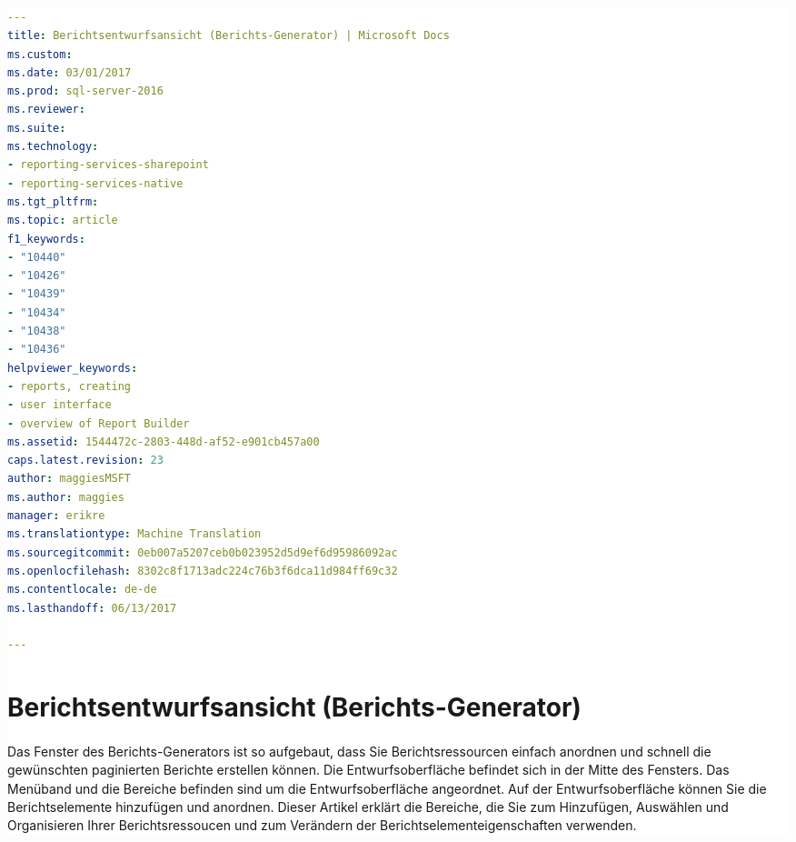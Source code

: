```yaml
---
title: Berichtsentwurfsansicht (Berichts-Generator) | Microsoft Docs
ms.custom: 
ms.date: 03/01/2017
ms.prod: sql-server-2016
ms.reviewer: 
ms.suite: 
ms.technology:
- reporting-services-sharepoint
- reporting-services-native
ms.tgt_pltfrm: 
ms.topic: article
f1_keywords:
- "10440"
- "10426"
- "10439"
- "10434"
- "10438"
- "10436"
helpviewer_keywords:
- reports, creating
- user interface
- overview of Report Builder
ms.assetid: 1544472c-2803-448d-af52-e901cb457a00
caps.latest.revision: 23
author: maggiesMSFT
ms.author: maggies
manager: erikre
ms.translationtype: Machine Translation
ms.sourcegitcommit: 0eb007a5207ceb0b023952d5d9ef6d95986092ac
ms.openlocfilehash: 8302c8f1713adc224c76b3f6dca11d984ff69c32
ms.contentlocale: de-de
ms.lasthandoff: 06/13/2017

---
```

# <a name="report-design-view-report-builder"></a>Berichtsentwurfsansicht (Berichts-Generator)
  Das Fenster des Berichts-Generators ist so aufgebaut, dass Sie Berichtsressourcen einfach anordnen und schnell die gewünschten paginierten Berichte erstellen können. Die Entwurfsoberfläche befindet sich in der Mitte des Fensters. Das Menüband und die Bereiche befinden sind um die Entwurfsoberfläche angeordnet. Auf der Entwurfsoberfläche können Sie die Berichtselemente hinzufügen und anordnen. Dieser Artikel erklärt die Bereiche, die Sie zum Hinzufügen, Auswählen und Organisieren Ihrer Berichtsressoucen und zum Verändern der Berichtselementeigenschaften verwenden.  
  